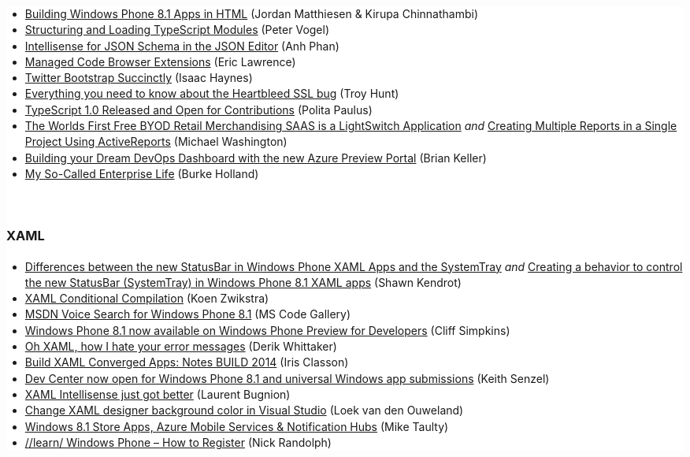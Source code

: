   * <a href="http://blogs.msdn.com/b/visualstudio/archive/2014/04/08/building-windows-phone-8-1-apps-in-html.aspx" target="_blank">Building Windows Phone 8.1 Apps in HTML</a> (Jordan Matthiesen & Kirupa Chinnathambi)
  * <a href="http://visualstudiomagazine.com/articles/2014/04/01/structuring-and-loading-typescript-modules.aspx" target="_blank">Structuring and Loading TypeScript Modules</a> (Peter Vogel)
  * <a href="http://blogs.msdn.com/b/webdev/archive/2014/04/11/intellisense-for-json-schema-in-the-json-editor.aspx" target="_blank">Intellisense for JSON Schema in the JSON Editor</a> (Anh Phan)
  * <a href="http://blogs.msdn.com/b/ieinternals/archive/2014/04/10/do-not-write-browser-extensions-toolbars-bhos-and-activex-in-managed-dotnet-code.aspx" target="_blank">Managed Code Browser Extensions</a> (Eric Lawrence)
  * <a href="http://feedproxy.google.com/~r/geekswithblogs/~3/5rPSO_ddxq8/twitter-bootstrap-succinctly.aspx" target="_blank">Twitter Bootstrap Succinctly</a> (Isaac Haynes)
  * <a href="http://feedproxy.google.com/~r/TroyHunt/~3/fPk_mkUqD6Q/everything-you-need-to-know-about.html" target="_blank">Everything you need to know about the Heartbleed SSL bug</a> (Troy Hunt)
  * <a href="http://blogs.msdn.com/b/visualstudio/archive/2014/04/21/typescript-1-0-released-and-open-for-contributions.aspx" target="_blank">TypeScript 1.0 Released and Open for Contributions</a> (Polita Paulus)
  * <a href="http://lightswitchhelpwebsite.com/Blog/tabid/61/EntryId/3252/The-Worlds-First-Free-BYOD-Retail-Merchandising-SSAS-is-a-LightSwitch-Application.aspx" target="_blank">The Worlds First Free BYOD Retail Merchandising SAAS is a LightSwitch Application</a> _and_ <a href="http://lightswitchhelpwebsite.com/Blog/tabid/61/EntryId/3253/Creating-Multiple-Reports-in-a-Single-Project-Using-ActiveReports.aspx" target="_blank">Creating Multiple Reports in a Single Project Using ActiveReports</a> (Michael Washington)
  * <a href="http://blogs.msdn.com/b/briankel/archive/2014/04/10/building-your-dream-devops-dashboard-with-the-new-azure-preview-portal.aspx" target="_blank">Building your Dream DevOps Dashboard with the new Azure Preview Portal</a> (Brian Keller)
  * <a href="http://feedproxy.google.com/~r/Telerik/~3/8I8ALWYjRaY/my-so-called-enterprise-life" target="_blank">My So-Called Enterprise Life</a> (Burke Holland)

&nbsp;

### <a name="silverlight"></a>XAML

  * <a href="http://www.visuallylocated.com/post/2014/04/07/Differences-between-the-new-StatusBar-in-Windows-Phone-XAML-Apps-and-the-SystemTray.aspx" target="_blank">Differences between the new StatusBar in Windows Phone XAML Apps and the SystemTray</a> _and_ <a href="http://www.visuallylocated.com/post/2014/04/08/Creating-a-behavior-to-control-the-new-StatusBar-(SystemTray)-in-Windows-Phone-81-XAML-apps.aspx" target="_blank">Creating a behavior to control the new StatusBar (SystemTray) in Windows Phone 8.1 XAML apps</a> (Shawn Kendrot)
  * <a href="http://firstfloorsoftware.com:80/news/xaml-conditional-compilation" target="_blank">XAML Conditional Compilation</a> (Koen Zwikstra)
  * <a href="http://code.msdn.microsoft.com/MSDN-Voice-Search-for-95c16d92" target="_blank">MSDN Voice Search for Windows Phone 8.1</a> (MS Code Gallery)
  * <a href="http://blogs.windows.com/windows/b/buildingapps/archive/2014/04/14/windows-phone-8-1-now-available-on-windows-phone-preview-for-developers.aspx" target="_blank">Windows Phone 8.1 now available on Windows Phone Preview for Developers</a> (Cliff Simpkins)
  * <a href="http://feedproxy.google.com/~r/CodeBetter/~3/_QY6ciDfpi0/" target="_blank">Oh XAML, how I hate your error messages</a> (Derik Whittaker)
  * <a href="http://irisclasson.com/2014/04/07/build-xaml-converged-apps-notes-build-2014/" target="_blank">Build XAML Converged Apps: Notes BUILD 2014</a> (Iris Classon)
  * <a href="http://blogs.windows.com/windows/b/buildingapps/archive/2014/04/14/dev-center-now-open-for-windows-phone-8-1-and-universal-windows-app-submissions.aspx" target="_blank">Dev Center now open for Windows Phone 8.1 and universal Windows app submissions</a> (Keith Senzel)
  * <a href="http://feedproxy.google.com/~r/galasoft/~3/aodvvPHK02U/" target="_blank">XAML Intellisense just got better</a> (Laurent Bugnion)
  * <a href="http://loekvandenouweland.com/index.php/2014/04/change-xaml-designer-background-color-in-visual-studio/" target="_blank">Change XAML designer background color in Visual Studio</a> (Loek van den Ouweland)
  * <a href="http://feedproxy.google.com/~r/mtaulty/~3/j2ptOcLCgt8/windows-8-1-store-apps-azure-mobile-services-amp-notification-hubs.aspx" target="_blank">Windows 8.1 Store Apps, Azure Mobile Services & Notification Hubs</a> (Mike Taulty)
  * <a href="http://feedproxy.google.com/~r/NicksNetTravels/~3/_FG5W0OA6D8/post.aspx" target="_blank">//learn/ Windows Phone – How to Register</a> (Nick Randolph)